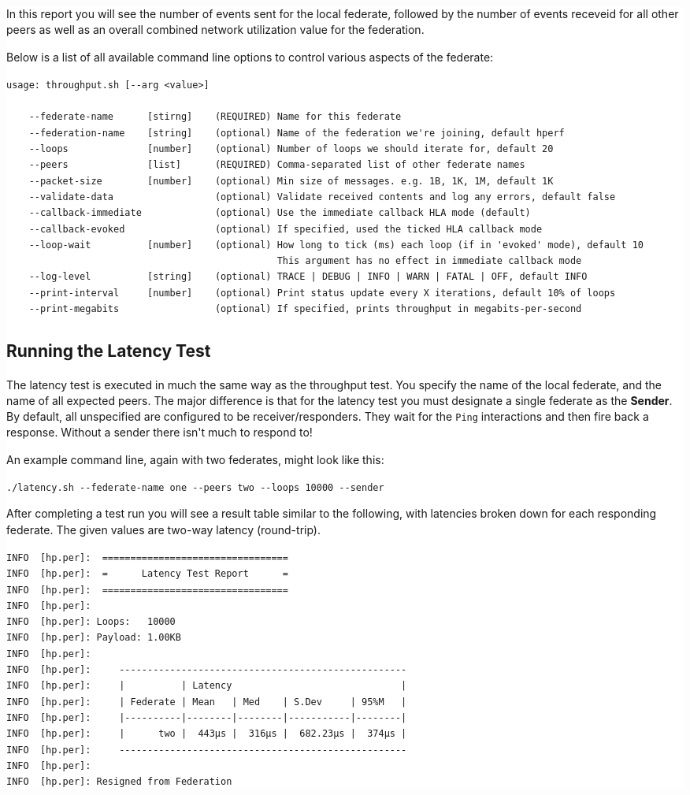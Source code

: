 In this report you will see the number of events sent for the local federate, followed by the
number of events receveid for all other peers as well as an overall combined network utilization
value for the federation.

Below is a list of all available command line options to control various aspects of the federate:

```
usage: throughput.sh [--arg <value>]

    --federate-name      [stirng]    (REQUIRED) Name for this federate
    --federation-name    [string]    (optional) Name of the federation we're joining, default hperf
    --loops              [number]    (optional) Number of loops we should iterate for, default 20
    --peers              [list]      (REQUIRED) Comma-separated list of other federate names
    --packet-size        [number]    (optional) Min size of messages. e.g. 1B, 1K, 1M, default 1K
    --validate-data                  (optional) Validate received contents and log any errors, default false
    --callback-immediate             (optional) Use the immediate callback HLA mode (default)
    --callback-evoked                (optional) If specified, used the ticked HLA callback mode
    --loop-wait          [number]    (optional) How long to tick (ms) each loop (if in 'evoked' mode), default 10
                                                This argument has no effect in immediate callback mode
    --log-level          [string]    (optional) TRACE | DEBUG | INFO | WARN | FATAL | OFF, default INFO
    --print-interval     [number]    (optional) Print status update every X iterations, default 10% of loops
    --print-megabits                 (optional) If specified, prints throughput in megabits-per-second
```


## Running the Latency Test

The latency test is executed in much the same way as the throughput test. You specify the name of
the local federate, and the name of all expected peers. The major difference is that for the
latency test you must designate a single federate as the **Sender**. By default, all unspecified
are configured to be receiver/responders. They wait for the `Ping` interactions and then fire back
a response. Without a sender there isn't much to respond to!

An example command line, again with two federates, might look like this:

```
./latency.sh --federate-name one --peers two --loops 10000 --sender
```

After completing a test run you will see a result table similar to the following, with latencies broken down for each responding federate. The given values are two-way latency (round-trip).

```
INFO  [hp.per]:  =================================
INFO  [hp.per]:  =      Latency Test Report      =
INFO  [hp.per]:  =================================
INFO  [hp.per]: 
INFO  [hp.per]: Loops:   10000
INFO  [hp.per]: Payload: 1.00KB
INFO  [hp.per]: 
INFO  [hp.per]:     ---------------------------------------------------
INFO  [hp.per]:     |          | Latency                              |
INFO  [hp.per]:     | Federate | Mean   | Med    | S.Dev     | 95%M   |
INFO  [hp.per]:     |----------|--------|--------|-----------|--------|
INFO  [hp.per]:     |      two |  443μs |  316μs |  682.23μs |  374μs |
INFO  [hp.per]:     ---------------------------------------------------
INFO  [hp.per]: 
INFO  [hp.per]: Resigned from Federation
```
